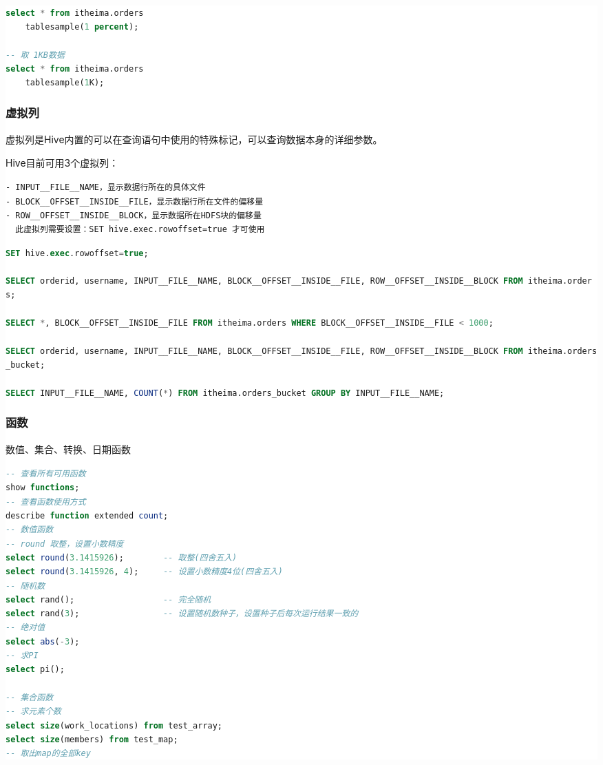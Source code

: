 ```sql
select * from itheima.orders
	tablesample(1 percent);
	
-- 取 1KB数据
select * from itheima.orders
	tablesample(1K);

```



### 虚拟列

虚拟列是Hive内置的可以在查询语句中使用的特殊标记，可以查询数据本身的详细参数。

Hive目前可用3个虚拟列：

```shell
- INPUT__FILE__NAME，显示数据行所在的具体文件
- BLOCK__OFFSET__INSIDE__FILE，显示数据行所在文件的偏移量
- ROW__OFFSET__INSIDE__BLOCK，显示数据所在HDFS块的偏移量
  此虚拟列需要设置：SET hive.exec.rowoffset=true 才可使用
```



```sql
SET hive.exec.rowoffset=true;

SELECT orderid, username, INPUT__FILE__NAME, BLOCK__OFFSET__INSIDE__FILE, ROW__OFFSET__INSIDE__BLOCK FROM itheima.orders;

SELECT *, BLOCK__OFFSET__INSIDE__FILE FROM itheima.orders WHERE BLOCK__OFFSET__INSIDE__FILE < 1000;

SELECT orderid, username, INPUT__FILE__NAME, BLOCK__OFFSET__INSIDE__FILE, ROW__OFFSET__INSIDE__BLOCK FROM itheima.orders_bucket;

SELECT INPUT__FILE__NAME, COUNT(*) FROM itheima.orders_bucket GROUP BY INPUT__FILE__NAME;
```





### 函数

数值、集合、转换、日期函数

```sql
-- 查看所有可用函数
show functions;
-- 查看函数使用方式
describe function extended count;
-- 数值函数
-- round 取整，设置小数精度
select round(3.1415926);		-- 取整(四舍五入)
select round(3.1415926, 4);		-- 设置小数精度4位(四舍五入)
-- 随机数
select rand();					-- 完全随机
select rand(3);					-- 设置随机数种子，设置种子后每次运行结果一致的
-- 绝对值
select abs(-3);
-- 求PI
select pi();

-- 集合函数
-- 求元素个数
select size(work_locations) from test_array;
select size(members) from test_map;
-- 取出map的全部key
```